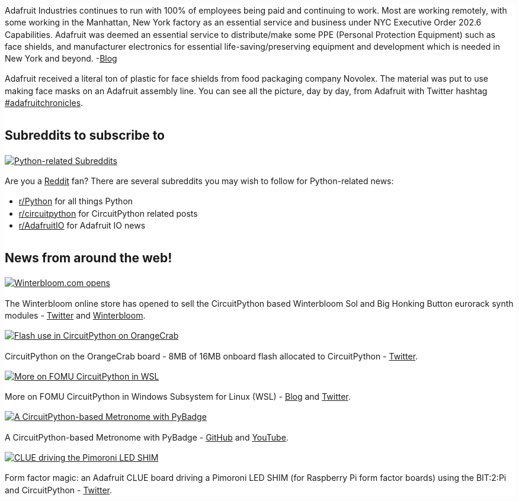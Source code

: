 Adafruit Industries continues to run with 100% of employees being paid and continuing to work. Most are working remotely, with some working in the Manhattan, New York factory as an essential service and business under NYC Executive Order 202.6 Capabilities. Adafruit was deemed an essential service to distribute/make some PPE (Personal Protection Equipment) such as face shields, and manufacturer electronics for essential life-saving/preserving equipment and development which is needed in New York and beyond. -[Blog](https://blog.adafruit.com/2020/03/22/covid/)

Adafruit received a literal ton of plastic for face shields from food packaging company Novolex. The material was put to use making face masks on an Adafruit assembly line. You can see all the picture, day by day, from Adafruit with Twitter hashtag [#adafruitchronicles](https://blog.adafruit.com/category/adafruitchronicles/).

## Subreddits to subscribe to

[![Python-related Subreddits](../assets/20200414/20200414reddit.jpg)](https://www.reddit.com/r/circuitpython/)

Are you a [Reddit](https://www.reddit.com/) fan? There are several subreddits you may wish to follow for Python-related news:

- [r/Python](https://www.reddit.com/r/Python/) for all things Python
- [r/circuitpython](https://www.reddit.com/r/circuitpython/) for CircuitPython related posts
- [r/AdafruitIO](https://www.reddit.com/r/AdafruitIO/) for Adafruit IO news

## News from around the web!

[![Winterbloom.com opens](../assets/20200414/20200414winterbloom.jpg)](https://winterbloom.com/)

The Winterbloom online store has opened to sell the CircuitPython based Winterbloom Sol and Big Honking Button eurorack synth modules - [Twitter](https://twitter.com/theavalkyrie/status/1249370066023370753) and [Winterbloom](https://winterbloom.com/).

[![Flash use in CircuitPython on OrangeCrab](../assets/20200414/20200414orange.gif)](https://twitter.com/GregDavill/status/1249558595349274625)

CircuitPython on the OrangeCrab board - 8MB of 16MB onboard flash allocated to CircuitPython - [Twitter](https://twitter.com/GregDavill/status/1249558595349274625).

[![More on FOMU CircuitPython in WSL](../assets/20200414/20200414fomu.jpg)](https://gojimmypi.blogspot.com/2020/04/more-on-fomu-circuit-python-in-wsl.html)

More on FOMU CircuitPython in Windows Subsystem for Linux (WSL) - [Blog](https://gojimmypi.blogspot.com/2020/04/more-on-fomu-circuit-python-in-wsl.html) and [Twitter](https://twitter.com/gojimmypi/status/1249495527512670210).

[![A CircuitPython-based Metronome with PyBadge](../assets/20200414/20200414metronome.jpg)](https://youtu.be/ICGBr8tG5b0)

A CircuitPython-based Metronome with PyBadge - [GitHub](https://github.com/gmeader/pybadge) and [YouTube](https://youtu.be/ICGBr8tG5b0).

[![CLUE driving the Pimoroni LED SHIM](../assets/20200414/20200414pimoroni.jpg)](https://twitter.com/DavidGlaude/status/1247640416758960129?s=19)

Form factor magic: an Adafruit CLUE board driving a Pimoroni LED SHIM (for Raspberry Pi form factor boards) using the BIT:2:Pi and CircuitPython - [Twitter](https://twitter.com/DavidGlaude/status/1247640416758960129?s=19).

